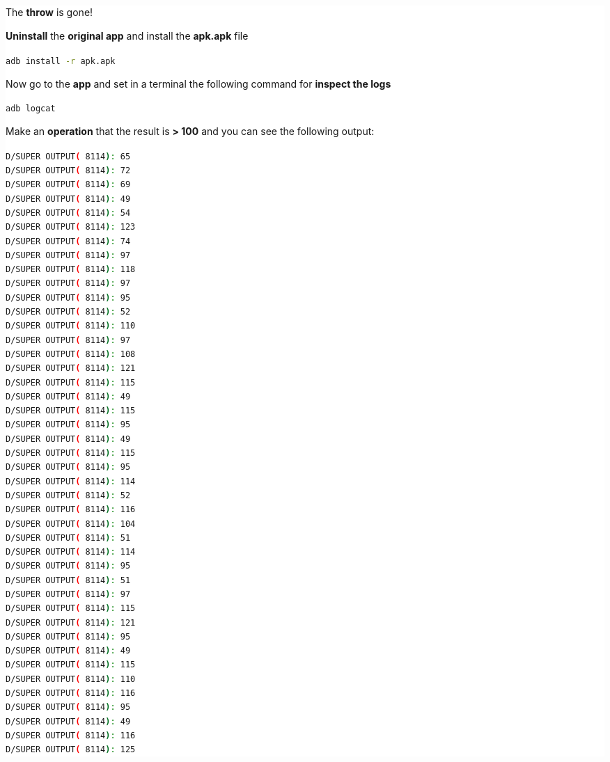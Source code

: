 The **throw** is gone!

**Uninstall** the **original app** and install the **apk.apk** file
```bash
adb install -r apk.apk
```

Now go to the **app** and set in a terminal the following command for **inspect the logs**
```bash
adb logcat
```

Make an **operation** that the result is **> 100** and you can see the following output:
```bash
D/SUPER OUTPUT( 8114): 65
D/SUPER OUTPUT( 8114): 72
D/SUPER OUTPUT( 8114): 69
D/SUPER OUTPUT( 8114): 49
D/SUPER OUTPUT( 8114): 54
D/SUPER OUTPUT( 8114): 123
D/SUPER OUTPUT( 8114): 74
D/SUPER OUTPUT( 8114): 97
D/SUPER OUTPUT( 8114): 118
D/SUPER OUTPUT( 8114): 97
D/SUPER OUTPUT( 8114): 95
D/SUPER OUTPUT( 8114): 52
D/SUPER OUTPUT( 8114): 110
D/SUPER OUTPUT( 8114): 97
D/SUPER OUTPUT( 8114): 108
D/SUPER OUTPUT( 8114): 121
D/SUPER OUTPUT( 8114): 115
D/SUPER OUTPUT( 8114): 49
D/SUPER OUTPUT( 8114): 115
D/SUPER OUTPUT( 8114): 95
D/SUPER OUTPUT( 8114): 49
D/SUPER OUTPUT( 8114): 115
D/SUPER OUTPUT( 8114): 95
D/SUPER OUTPUT( 8114): 114
D/SUPER OUTPUT( 8114): 52
D/SUPER OUTPUT( 8114): 116
D/SUPER OUTPUT( 8114): 104
D/SUPER OUTPUT( 8114): 51
D/SUPER OUTPUT( 8114): 114
D/SUPER OUTPUT( 8114): 95
D/SUPER OUTPUT( 8114): 51
D/SUPER OUTPUT( 8114): 97
D/SUPER OUTPUT( 8114): 115
D/SUPER OUTPUT( 8114): 121
D/SUPER OUTPUT( 8114): 95
D/SUPER OUTPUT( 8114): 49
D/SUPER OUTPUT( 8114): 115
D/SUPER OUTPUT( 8114): 110
D/SUPER OUTPUT( 8114): 116
D/SUPER OUTPUT( 8114): 95
D/SUPER OUTPUT( 8114): 49
D/SUPER OUTPUT( 8114): 116
D/SUPER OUTPUT( 8114): 125
```

